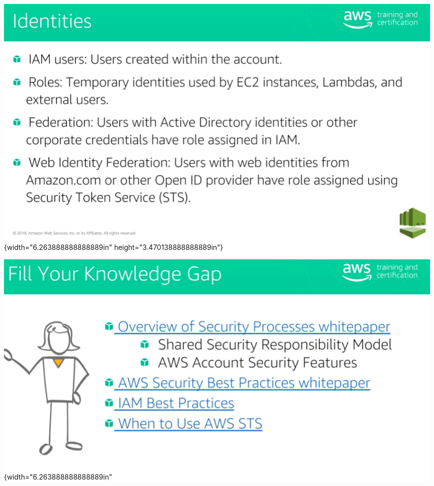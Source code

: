 ![](./media/image94.png){width="6.263888888888889in"
height="3.470138888888889in"}

![](./media/image95.png){width="6.263888888888889in"